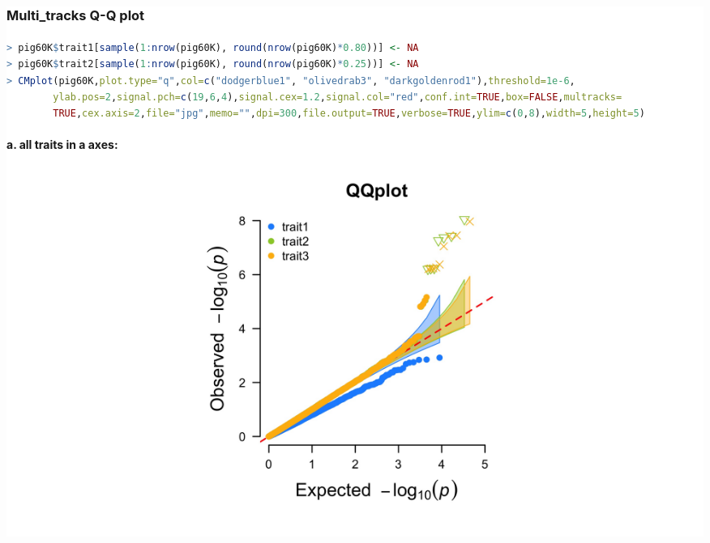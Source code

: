 ### Multi_tracks Q-Q plot

```r
> pig60K$trait1[sample(1:nrow(pig60K), round(nrow(pig60K)*0.80))] <- NA
> pig60K$trait2[sample(1:nrow(pig60K), round(nrow(pig60K)*0.25))] <- NA
> CMplot(pig60K,plot.type="q",col=c("dodgerblue1", "olivedrab3", "darkgoldenrod1"),threshold=1e-6,
        ylab.pos=2,signal.pch=c(19,6,4),signal.cex=1.2,signal.col="red",conf.int=TRUE,box=FALSE,multracks=
        TRUE,cex.axis=2,file="jpg",memo="",dpi=300,file.output=TRUE,verbose=TRUE,ylim=c(0,8),width=5,height=5)
```

#### a. all traits in a axes:

<p align="center">
<a href="https://raw.githubusercontent.com/YinLiLin/R-CMplot/master/Figure/8.jpg">
<img src="Figure/8.jpg" height="450px" width="450px">
</a>
</p>
